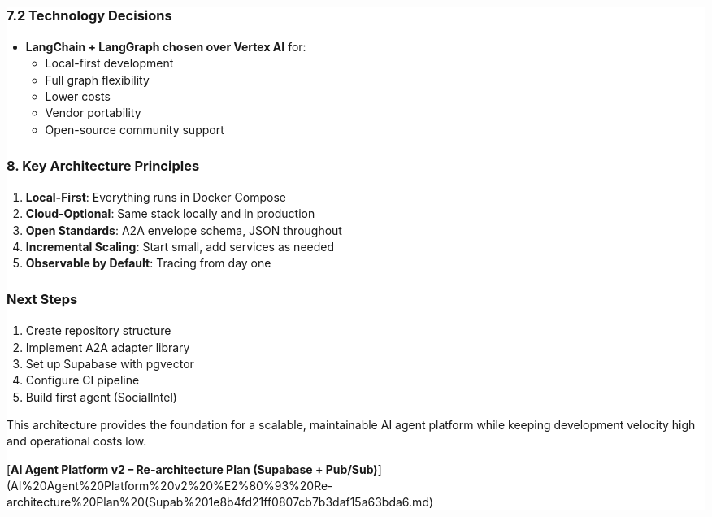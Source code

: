 ### **7.2 Technology Decisions**

- **LangChain + LangGraph chosen over Vertex AI** for:
    - Local-first development
    - Full graph flexibility
    - Lower costs
    - Vendor portability
    - Open-source community support

### **8. Key Architecture Principles**

1. **Local-First**: Everything runs in Docker Compose
2. **Cloud-Optional**: Same stack locally and in production
3. **Open Standards**: A2A envelope schema, JSON throughout
4. **Incremental Scaling**: Start small, add services as needed
5. **Observable by Default**: Tracing from day one

### **Next Steps**

1. Create repository structure
2. Implement A2A adapter library
3. Set up Supabase with pgvector
4. Configure CI pipeline
5. Build first agent (SocialIntel)

This architecture provides the foundation for a scalable, maintainable AI agent platform while keeping development velocity high and operational costs low.

[**AI Agent Platform v2 – Re-architecture Plan (Supabase + Pub/Sub)**](AI%20Agent%20Platform%20v2%20%E2%80%93%20Re-architecture%20Plan%20(Supab%201e8b4fd21ff0807cb7b3daf15a63bda6.md)

